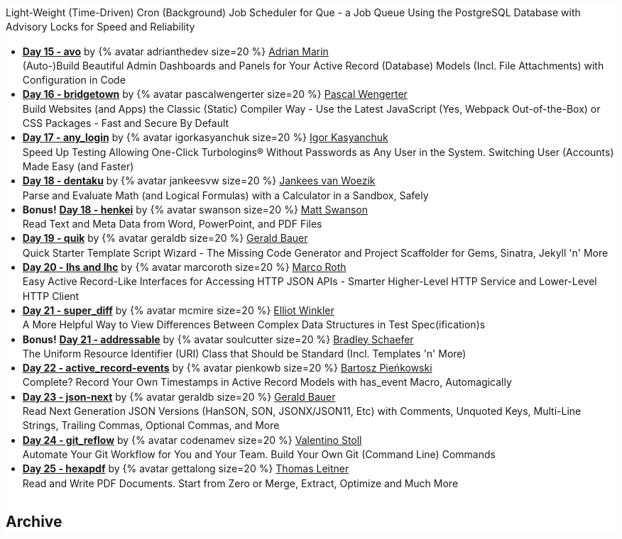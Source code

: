   Light-Weight (Time-Driven) Cron (Background) Job Scheduler for Que - a Job Queue Using the PostgreSQL Database with Advisory Locks for Speed and Reliability
- [**Day 15 - avo**](2020/15-avo.md)    by {% avatar adrianthedev size=20 %} [Adrian Marin](https://github.com/adrianthedev)  <br>
  (Auto-)Build Beautiful Admin Dashboards and Panels for Your Active Record (Database) Models (Incl. File Attachments) with Configuration in Code
- [**Day 16 - bridgetown**](2020/16-bridgetown.md)    by {% avatar pascalwengerter size=20 %} [Pascal Wengerter](https://github.com/pascalwengerter)  <br>
  Build Websites (and Apps) the Classic (Static) Compiler Way - Use the Latest JavaScript (Yes, Webpack Out-of-the-Box) or CSS Packages - Fast and Secure By Default
- [**Day 17 - any_login**](2020/17-any_login.md)   by {% avatar igorkasyanchuk size=20 %} [Igor Kasyanchuk](https://github.com/igorkasyanchuk)  <br>
  Speed Up Testing Allowing One-Click Turbologins® Without Passwords as Any User in the System. Switching User (Accounts) Made Easy (and Faster)
- [**Day 18 - dentaku**](2020/18-dentaku.md)    by {% avatar jankeesvw size=20 %} [Jankees van Woezik](https://github.com/jankeesvw)  <br>
  Parse and Evaluate Math (and Logical Formulas) with a Calculator in a Sandbox, Safely
- **Bonus!** [**Day 18 - henkei**](2020/18-henkei.md)   by {% avatar swanson size=20 %} [Matt Swanson](https://github.com/swanson)  <br>
  Read Text and Meta Data from Word, PowerPoint, and PDF Files
- [**Day 19 - quik**](2020/19-quik.md)    by {% avatar geraldb size=20 %} [Gerald Bauer](https://github.com/geraldb)  <br>
  Quick Starter Template Script Wizard - The Missing Code Generator and Project Scaffolder for Gems, Sinatra, Jekyll 'n' More
- [**Day 20 - lhs and lhc**](2020/20-lhs-lhc.md)    by {% avatar marcoroth size=20 %} [Marco Roth](https://github.com/marcoroth) <br>
   Easy Active Record-Like Interfaces for Accessing HTTP JSON APIs - Smarter Higher-Level HTTP Service and Lower-Level HTTP Client
- [**Day 21 - super_diff**](2020/21-super_diff.md)    by {% avatar mcmire size=20 %} [Elliot Winkler](https://github.com/mcmire)  <br>
   A More Helpful Way to View Differences Between Complex Data Structures in Test Spec(ification)s
- **Bonus!** [**Day 21 - addressable**](2020/21-addressable.md)    by {% avatar soulcutter size=20 %}  [Bradley Schaefer](https://github.com/soulcutter)  <br>
   The Uniform Resource Identifier (URI) Class that Should be Standard (Incl. Templates 'n' More)
- [**Day 22 - active_record-events**](2020/22-active-record-events.md)    by {% avatar pienkowb size=20 %} [Bartosz Pieńkowski](https://github.com/pienkowb)  <br>
   Complete? Record Your Own Timestamps in Active Record Models with has_event Macro, Automagically
- [**Day 23 - json-next**](2020/23-json-next.md)    by {% avatar geraldb size=20 %} [Gerald Bauer](https://github.com/geraldb) <br>
  Read Next Generation JSON Versions (HanSON, SON, JSONX/JSON11, Etc) with Comments, Unquoted Keys, Multi-Line Strings, Trailing Commas, Optional Commas, and More
- [**Day 24 - git_reflow**](2020/24-git-reflow.md)     by {% avatar codenamev size=20 %} [Valentino Stoll](https://github.com/codenamev)  <br>
   Automate Your Git Workflow for You and Your Team. Build Your Own Git (Command Line) Commands
- [**Day 25 - hexapdf**](2020/25-hexapdf.md)    by {% avatar gettalong size=20 %} [Thomas Leitner](https://github.com/gettalong)  <br>
   Read and Write PDF Documents. Start from Zero or Merge, Extract, Optimize and Much More



## Archive
